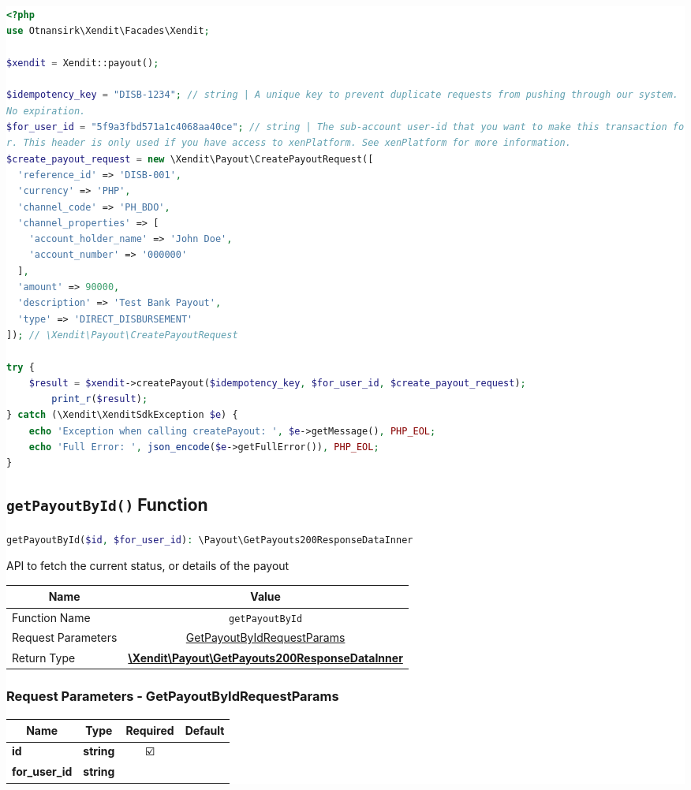 ```php
<?php
use Otnansirk\Xendit\Facades\Xendit;

$xendit = Xendit::payout();

$idempotency_key = "DISB-1234"; // string | A unique key to prevent duplicate requests from pushing through our system. No expiration.
$for_user_id = "5f9a3fbd571a1c4068aa40ce"; // string | The sub-account user-id that you want to make this transaction for. This header is only used if you have access to xenPlatform. See xenPlatform for more information.
$create_payout_request = new \Xendit\Payout\CreatePayoutRequest([
  'reference_id' => 'DISB-001',
  'currency' => 'PHP',
  'channel_code' => 'PH_BDO',
  'channel_properties' => [
    'account_holder_name' => 'John Doe',
    'account_number' => '000000'
  ],
  'amount' => 90000,
  'description' => 'Test Bank Payout',
  'type' => 'DIRECT_DISBURSEMENT'
]); // \Xendit\Payout\CreatePayoutRequest

try {
    $result = $xendit->createPayout($idempotency_key, $for_user_id, $create_payout_request);
        print_r($result);
} catch (\Xendit\XenditSdkException $e) {
    echo 'Exception when calling createPayout: ', $e->getMessage(), PHP_EOL;
    echo 'Full Error: ', json_encode($e->getFullError()), PHP_EOL;
}
```


## `getPayoutById()` Function

```php
getPayoutById($id, $for_user_id): \Payout\GetPayouts200ResponseDataInner
```

API to fetch the current status, or details of the payout

| Name          |    Value 	     |
|--------------------|:-------------:|
| Function Name | `getPayoutById` |
| Request Parameters  |  [GetPayoutByIdRequestParams](#request-parameters--GetPayoutByIdRequestParams)	 |
| Return Type  |  [**\Xendit\Payout\GetPayouts200ResponseDataInner**](https://github.com/xendit/xendit-php/blob/master/docs/Payout/GetPayouts200ResponseDataInner.md) |

### Request Parameters - GetPayoutByIdRequestParams

|Name | Type | Required |Default |
|-------------|:-------------:|:-------------:|-------------| 
| **id** | **string** | ☑️ |  |
| **for_user_id** | **string** |  |  |
